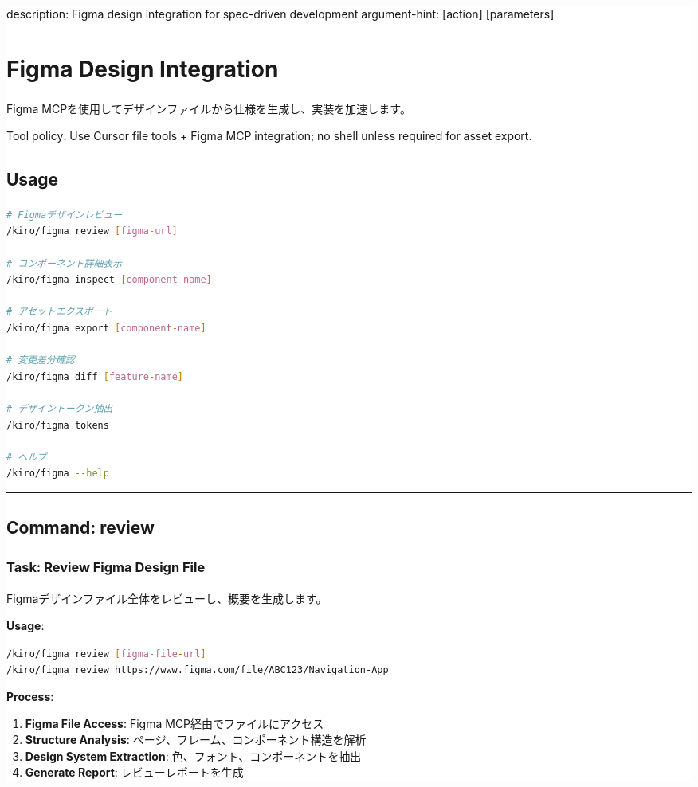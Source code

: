 <meta>
description: Figma design integration for spec-driven development
argument-hint: [action] [parameters]
</meta>

# Figma Design Integration

Figma MCPを使用してデザインファイルから仕様を生成し、実装を加速します。

Tool policy: Use Cursor file tools + Figma MCP integration; no shell unless required for asset export.

## Usage

```bash
# Figmaデザインレビュー
/kiro/figma review [figma-url]

# コンポーネント詳細表示
/kiro/figma inspect [component-name]

# アセットエクスポート
/kiro/figma export [component-name]

# 変更差分確認
/kiro/figma diff [feature-name]

# デザイントークン抽出
/kiro/figma tokens

# ヘルプ
/kiro/figma --help
```

---

## Command: review

### Task: Review Figma Design File

Figmaデザインファイル全体をレビューし、概要を生成します。

**Usage**:
```bash
/kiro/figma review [figma-file-url]
/kiro/figma review https://www.figma.com/file/ABC123/Navigation-App
```

**Process**:

1. **Figma File Access**: Figma MCP経由でファイルにアクセス
2. **Structure Analysis**: ページ、フレーム、コンポーネント構造を解析
3. **Design System Extraction**: 色、フォント、コンポーネントを抽出
4. **Generate Report**: レビューレポートを生成
